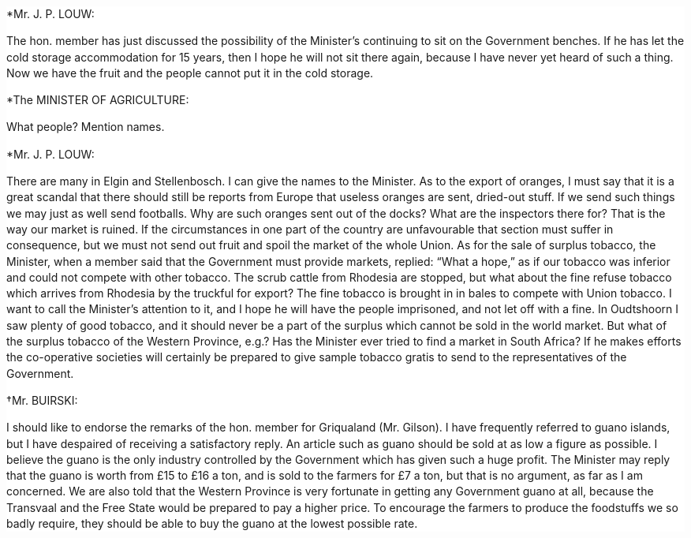 <from>*Mr. <person refersTo="hansard_za">J. P. LOUW</person>:</from>

<p>The hon. member has just discussed the possibility of the Minister&#x2019;s continuing to sit on the Government benches. If he has let the cold storage accommodation for 15 years, then I hope he will not sit there again, because I have never yet heard of such a thing. Now we have the fruit and the people cannot put it in the cold storage.</p>

</speech>

<speech by="#minister_of_agriculture">

<from><span class="col_4371-4372" refersTo="page_0780"/>*The <person refersTo="hansard_za">MINISTER OF AGRICULTURE</person>:</from>

<p>What people? Mention names.</p>

</speech>

<speech by="#louw">

<from>*Mr. <person refersTo="hansard_za">J. P. LOUW</person>:</from>

<p>There are many in Elgin and Stellenbosch. I can give the names to the Minister. As to the export of oranges, I must say that it is a great scandal that there should still be reports from Europe that useless oranges are sent, dried-out stuff. If we send such things we may just as well send footballs. Why are such oranges sent out of the docks? What are the inspectors there for? That is the way our market is ruined. If the circumstances in one part of the country are unfavourable that section must suffer in consequence, but we must not send out fruit and spoil the market of the whole Union. As for the sale of surplus tobacco, the Minister, when a member said that the Government must provide markets, replied: &#x201C;What a hope,&#x201D; as if our tobacco was inferior and could not compete with other tobacco. The scrub cattle from Rhodesia are stopped, but what about the fine refuse tobacco which arrives from Rhodesia by the truckful for export? The fine tobacco is brought in in bales to compete with Union tobacco. I want to call the Minister&#x2019;s attention to it, and I hope he will have the people imprisoned, and not let off with a fine. In Oudtshoorn I saw plenty of good tobacco, and it should never be a part of the surplus which cannot be sold in the world market. But what of the surplus tobacco of the Western Province, e.g.? Has the Minister ever tried to find a market in South Africa? If he makes efforts the co-operative societies will certainly be prepared to give sample tobacco gratis to send to the representatives of the Government.</p>

</speech>

<speech by="#buirski">

<from>&#x2020;Mr. <person refersTo="hansard_za">BUIRSKI</person>:</from>

<p>I should like to endorse the remarks of the hon. member for Griqualand (Mr. Gilson). I have frequently referred to guano islands, but I have despaired of receiving a satisfactory reply. An article such as guano should be sold at as low a figure as possible. I believe the guano is the only industry controlled by the Government which has given such a huge profit. The Minister may reply that the guano is worth from &#x00A3;15 to &#x00A3;16 a ton, and is sold to the farmers for &#x00A3;7 a ton, but that is no argument, as far as I am concerned. We are also told that the Western Province is very fortunate in getting any Government guano at all, because the Transvaal and the Free State would be prepared to pay a higher price. To encourage the farmers to produce the foodstuffs we so badly require, they should be able to buy the guano at the lowest possible rate.</p>

</speech>

<speech by="#marwick">
